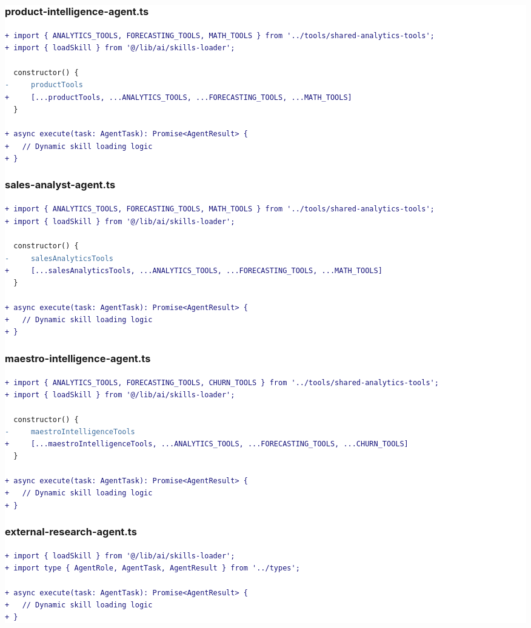 ### product-intelligence-agent.ts
```diff
+ import { ANALYTICS_TOOLS, FORECASTING_TOOLS, MATH_TOOLS } from '../tools/shared-analytics-tools';
+ import { loadSkill } from '@/lib/ai/skills-loader';

  constructor() {
-     productTools
+     [...productTools, ...ANALYTICS_TOOLS, ...FORECASTING_TOOLS, ...MATH_TOOLS]
  }

+ async execute(task: AgentTask): Promise<AgentResult> {
+   // Dynamic skill loading logic
+ }
```

### sales-analyst-agent.ts
```diff
+ import { ANALYTICS_TOOLS, FORECASTING_TOOLS, MATH_TOOLS } from '../tools/shared-analytics-tools';
+ import { loadSkill } from '@/lib/ai/skills-loader';

  constructor() {
-     salesAnalyticsTools
+     [...salesAnalyticsTools, ...ANALYTICS_TOOLS, ...FORECASTING_TOOLS, ...MATH_TOOLS]
  }

+ async execute(task: AgentTask): Promise<AgentResult> {
+   // Dynamic skill loading logic
+ }
```

### maestro-intelligence-agent.ts
```diff
+ import { ANALYTICS_TOOLS, FORECASTING_TOOLS, CHURN_TOOLS } from '../tools/shared-analytics-tools';
+ import { loadSkill } from '@/lib/ai/skills-loader';

  constructor() {
-     maestroIntelligenceTools
+     [...maestroIntelligenceTools, ...ANALYTICS_TOOLS, ...FORECASTING_TOOLS, ...CHURN_TOOLS]
  }

+ async execute(task: AgentTask): Promise<AgentResult> {
+   // Dynamic skill loading logic
+ }
```

### external-research-agent.ts
```diff
+ import { loadSkill } from '@/lib/ai/skills-loader';
+ import type { AgentRole, AgentTask, AgentResult } from '../types';

+ async execute(task: AgentTask): Promise<AgentResult> {
+   // Dynamic skill loading logic
+ }
```
